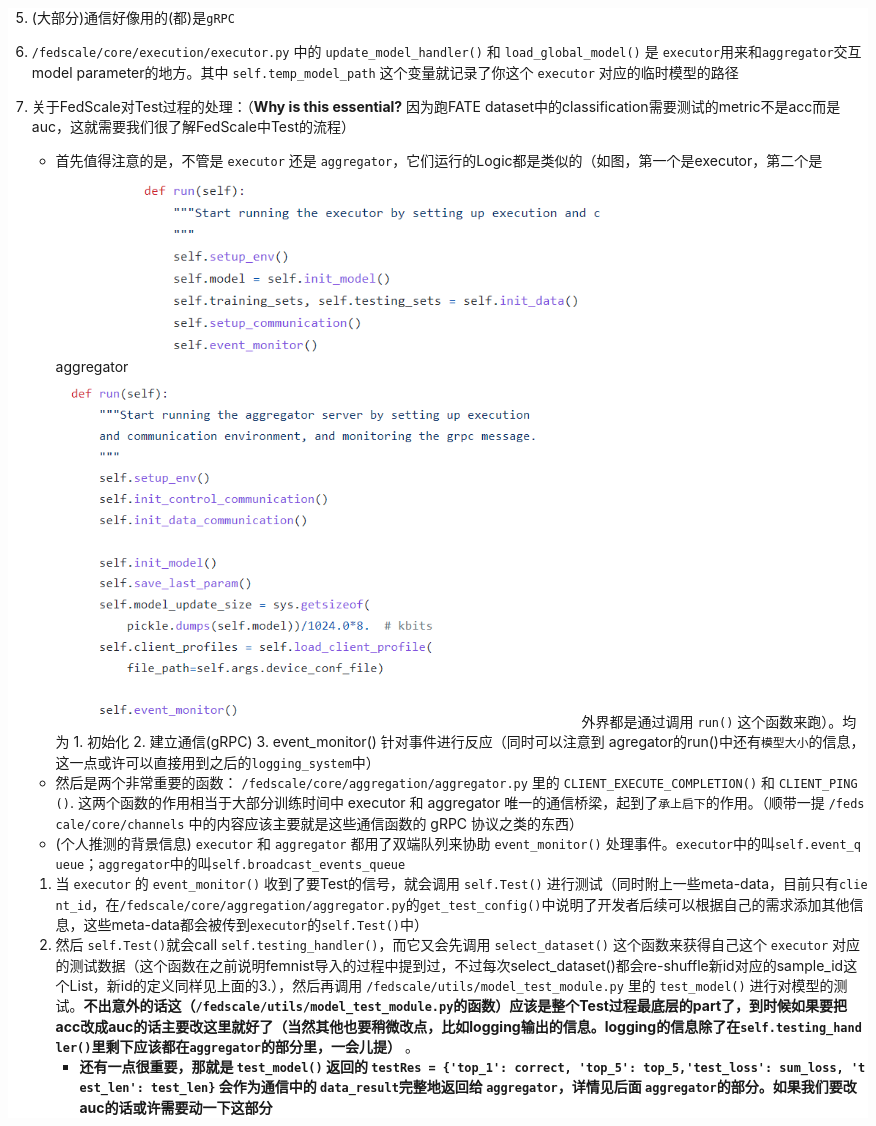 5. (大部分)通信好像用的(都)是`gRPC`

6. `/fedscale/core/execution/executor.py` 中的 `update_model_handler()` 和 `load_global_model()` 是 `executor`用来和`aggregator`交互model parameter的地方。其中 `self.temp_model_path` 这个变量就记录了你这个 `executor` 对应的临时模型的路径

7. 关于FedScale对Test过程的处理：（__Why is this essential?__ 因为跑FATE dataset中的classification需要测试的metric不是acc而是auc，这就需要我们很了解FedScale中Test的流程）
    * 首先值得注意的是，不管是 `executor` 还是 `aggregator`，它们运行的Logic都是类似的（如图，第一个是executor，第二个是aggregator <img src = "image/2.png" height = "200"> <img src = "image/3.png" height = "350"> 外界都是通过调用 `run()` 这个函数来跑）。均为 1. 初始化 2. 建立通信(gRPC) 3. event_monitor() 针对事件进行反应（同时可以注意到 agregator的run()中还有`模型大小`的信息，这一点或许可以直接用到之后的`logging_system`中）
    * 然后是两个非常重要的函数： `/fedscale/core/aggregation/aggregator.py` 里的 `CLIENT_EXECUTE_COMPLETION()` 和 `CLIENT_PING()`. 这两个函数的作用相当于大部分训练时间中 executor 和 aggregator 唯一的通信桥梁，起到了`承上启下`的作用。（顺带一提 `/fedscale/core/channels` 中的内容应该主要就是这些通信函数的 gRPC 协议之类的东西）
    * (个人推测的背景信息) `executor` 和 `aggregator` 都用了双端队列来协助 `event_monitor()` 处理事件。`executor`中的叫`self.event_queue`；`aggregator`中的叫`self.broadcast_events_queue`
    1. 当 `executor` 的 `event_monitor()` 收到了要Test的信号，就会调用 `self.Test()` 进行测试（同时附上一些meta-data，目前只有`client_id`，在`/fedscale/core/aggregation/aggregator.py`的`get_test_config()`中说明了开发者后续可以根据自己的需求添加其他信息，这些meta-data都会被传到`executor`的`self.Test()`中）
    2. 然后 `self.Test()`就会call `self.testing_handler()`，而它又会先调用 `select_dataset()` 这个函数来获得自己这个 `executor` 对应的测试数据（这个函数在之前说明femnist导入的过程中提到过，不过每次select_dataset()都会re-shuffle新id对应的sample_id这个List，新id的定义同样见上面的3.），然后再调用 `/fedscale/utils/model_test_module.py` 里的 `test_model()` 进行对模型的测试。__不出意外的话这（`/fedscale/utils/model_test_module.py`的函数）应该是整个Test过程最底层的part了，到时候如果要把acc改成auc的话主要改这里就好了（当然其他也要稍微改点，比如logging输出的信息。logging的信息除了在`self.testing_handler()`里剩下应该都在`aggregator`的部分里，一会儿提）__ 。 
        * __还有一点很重要，那就是 `test_model()` 返回的 `testRes = {'top_1': correct, 'top_5': top_5,'test_loss': sum_loss, 'test_len': test_len}` 会作为通信中的 `data_result`完整地返回给 `aggregator`，详情见后面 `aggregator`的部分。如果我们要改auc的话或许需要动一下这部分__
